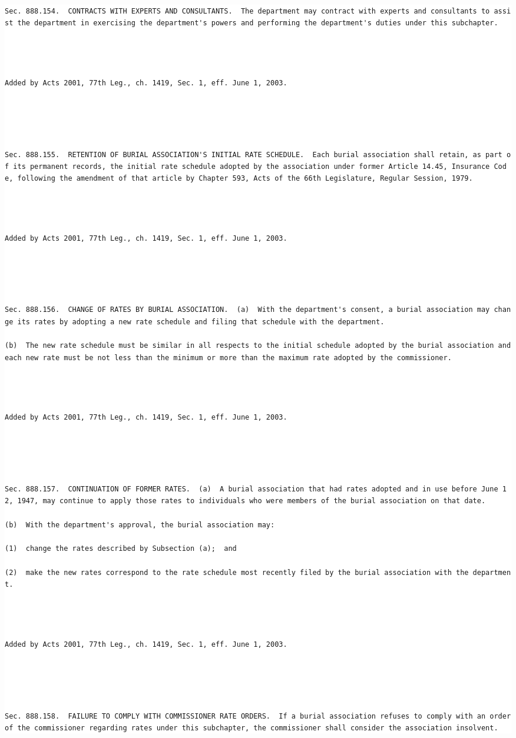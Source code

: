    
    Sec. 888.154.  CONTRACTS WITH EXPERTS AND CONSULTANTS.  The department may contract with experts and consultants to assist the department in exercising the department's powers and performing the department's duties under this subchapter.
    
    
    
    
    Added by Acts 2001, 77th Leg., ch. 1419, Sec. 1, eff. June 1, 2003.
    
    
    
    
    
    Sec. 888.155.  RETENTION OF BURIAL ASSOCIATION'S INITIAL RATE SCHEDULE.  Each burial association shall retain, as part of its permanent records, the initial rate schedule adopted by the association under former Article 14.45, Insurance Code, following the amendment of that article by Chapter 593, Acts of the 66th Legislature, Regular Session, 1979.
    
    
    
    
    Added by Acts 2001, 77th Leg., ch. 1419, Sec. 1, eff. June 1, 2003.
    
    
    
    
    
    Sec. 888.156.  CHANGE OF RATES BY BURIAL ASSOCIATION.  (a)  With the department's consent, a burial association may change its rates by adopting a new rate schedule and filing that schedule with the department.
    
    (b)  The new rate schedule must be similar in all respects to the initial schedule adopted by the burial association and each new rate must be not less than the minimum or more than the maximum rate adopted by the commissioner.
    
    
    
    
    Added by Acts 2001, 77th Leg., ch. 1419, Sec. 1, eff. June 1, 2003.
    
    
    
    
    
    Sec. 888.157.  CONTINUATION OF FORMER RATES.  (a)  A burial association that had rates adopted and in use before June 12, 1947, may continue to apply those rates to individuals who were members of the burial association on that date.
    
    (b)  With the department's approval, the burial association may:
    
    (1)  change the rates described by Subsection (a);  and
    
    (2)  make the new rates correspond to the rate schedule most recently filed by the burial association with the department.
    
    
    
    
    Added by Acts 2001, 77th Leg., ch. 1419, Sec. 1, eff. June 1, 2003.
    
    
    
    
    
    Sec. 888.158.  FAILURE TO COMPLY WITH COMMISSIONER RATE ORDERS.  If a burial association refuses to comply with an order of the commissioner regarding rates under this subchapter, the commissioner shall consider the association insolvent.
    
    